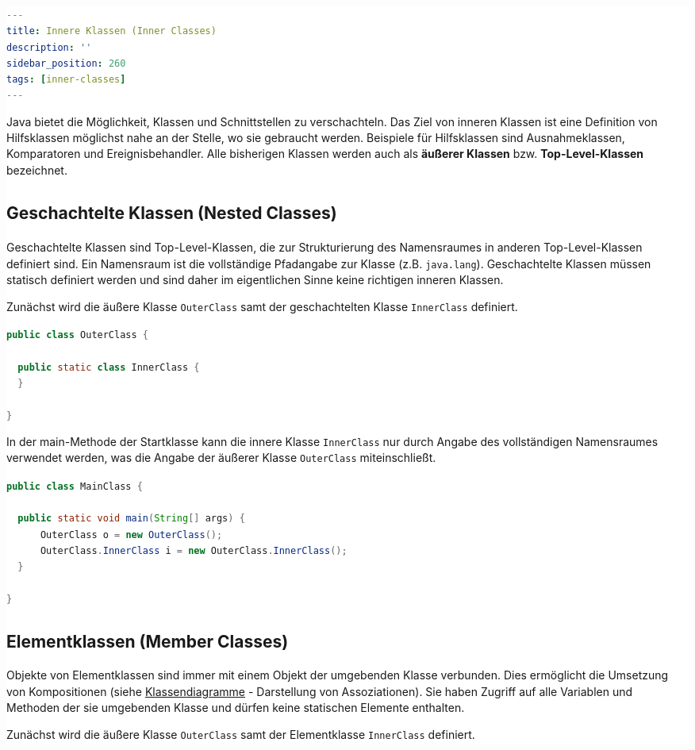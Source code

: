 ```yaml
---
title: Innere Klassen (Inner Classes)
description: ''
sidebar_position: 260
tags: [inner-classes]
---
```


Java bietet die Möglichkeit, Klassen und Schnittstellen zu verschachteln. Das Ziel von inneren Klassen ist eine Definition von Hilfsklassen möglichst nahe an der Stelle, wo sie gebraucht werden. Beispiele für Hilfsklassen sind Ausnahmeklassen, Komparatoren und 
Ereignisbehandler. Alle bisherigen Klassen werden auch als **äußerer Klassen** bzw. **Top-Level-Klassen** bezeichnet.

## Geschachtelte Klassen (Nested Classes)
Geschachtelte Klassen sind Top-Level-Klassen, die zur Strukturierung des Namensraumes in anderen Top-Level-Klassen definiert sind. Ein Namensraum ist die vollständige Pfadangabe zur Klasse (z.B. `java.lang`). Geschachtelte Klassen müssen statisch definiert 
werden und sind daher im eigentlichen Sinne keine richtigen inneren Klassen.

Zunächst wird die äußere Klasse `OuterClass` samt der geschachtelten Klasse `InnerClass` definiert.

```java title="OuterClass.java" showLineNumbers
public class OuterClass {

  public static class InnerClass {
  }

}
```
In der main-Methode der Startklasse kann die innere Klasse `InnerClass` nur durch Angabe des vollständigen Namensraumes verwendet werden, was die Angabe der äußerer Klasse `OuterClass` miteinschließt.

```java title="MainClass.java" showLineNumbers
public class MainClass {

  public static void main(String[] args) {
      OuterClass o = new OuterClass();
      OuterClass.InnerClass i = new OuterClass.InnerClass();
  }

}
```

## Elementklassen (Member Classes)
Objekte von Elementklassen sind immer mit einem Objekt der umgebenden Klasse verbunden. Dies ermöglicht die Umsetzung von Kompositionen (siehe [Klassendiagramme](uml/class-diagrams.md) - Darstellung von Assoziationen). Sie haben Zugriff auf alle Variablen 
und Methoden der sie umgebenden Klasse und dürfen keine statischen Elemente enthalten.

Zunächst wird die äußere Klasse `OuterClass` samt der Elementklasse `InnerClass` definiert. 
